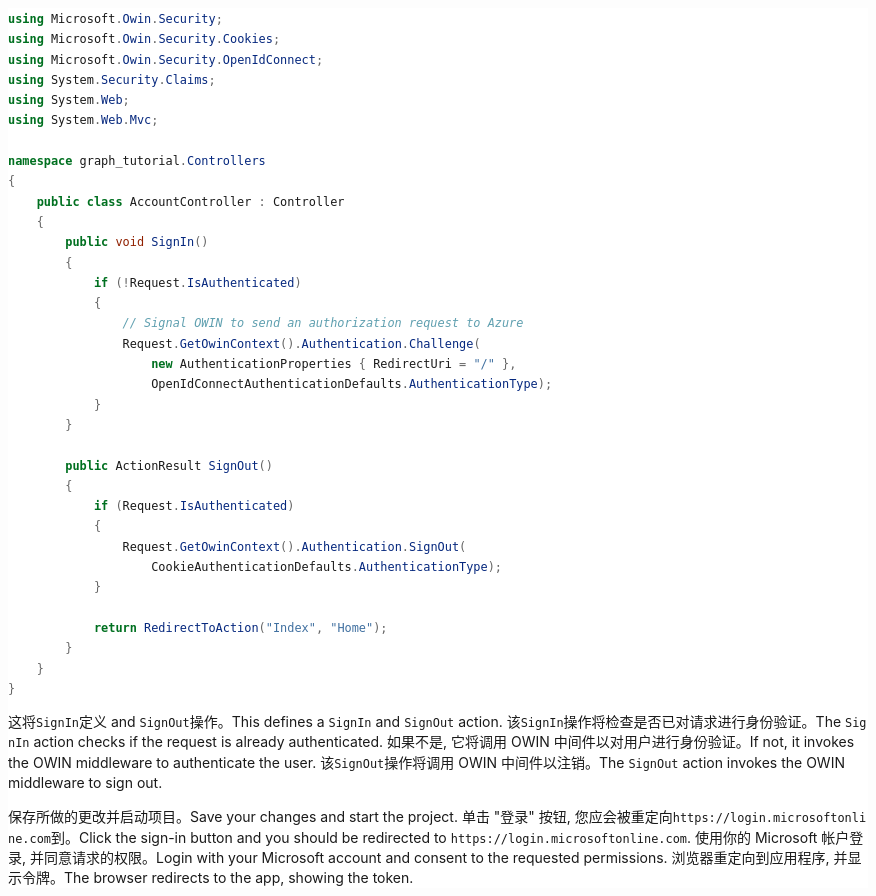 ```cs
using Microsoft.Owin.Security;
using Microsoft.Owin.Security.Cookies;
using Microsoft.Owin.Security.OpenIdConnect;
using System.Security.Claims;
using System.Web;
using System.Web.Mvc;

namespace graph_tutorial.Controllers
{
    public class AccountController : Controller
    {
        public void SignIn()
        {
            if (!Request.IsAuthenticated)
            {
                // Signal OWIN to send an authorization request to Azure
                Request.GetOwinContext().Authentication.Challenge(
                    new AuthenticationProperties { RedirectUri = "/" },
                    OpenIdConnectAuthenticationDefaults.AuthenticationType);
            }
        }

        public ActionResult SignOut()
        {
            if (Request.IsAuthenticated)
            {
                Request.GetOwinContext().Authentication.SignOut(
                    CookieAuthenticationDefaults.AuthenticationType);
            }

            return RedirectToAction("Index", "Home");
        }
    }
}
```

<span data-ttu-id="33b9f-126">这将`SignIn`定义 and `SignOut`操作。</span><span class="sxs-lookup"><span data-stu-id="33b9f-126">This defines a `SignIn` and `SignOut` action.</span></span> <span data-ttu-id="33b9f-127">该`SignIn`操作将检查是否已对请求进行身份验证。</span><span class="sxs-lookup"><span data-stu-id="33b9f-127">The `SignIn` action checks if the request is already authenticated.</span></span> <span data-ttu-id="33b9f-128">如果不是, 它将调用 OWIN 中间件以对用户进行身份验证。</span><span class="sxs-lookup"><span data-stu-id="33b9f-128">If not, it invokes the OWIN middleware to authenticate the user.</span></span> <span data-ttu-id="33b9f-129">该`SignOut`操作将调用 OWIN 中间件以注销。</span><span class="sxs-lookup"><span data-stu-id="33b9f-129">The `SignOut` action invokes the OWIN middleware to sign out.</span></span>

<span data-ttu-id="33b9f-130">保存所做的更改并启动项目。</span><span class="sxs-lookup"><span data-stu-id="33b9f-130">Save your changes and start the project.</span></span> <span data-ttu-id="33b9f-131">单击 "登录" 按钮, 您应会被重定向`https://login.microsoftonline.com`到。</span><span class="sxs-lookup"><span data-stu-id="33b9f-131">Click the sign-in button and you should be redirected to `https://login.microsoftonline.com`.</span></span> <span data-ttu-id="33b9f-132">使用你的 Microsoft 帐户登录, 并同意请求的权限。</span><span class="sxs-lookup"><span data-stu-id="33b9f-132">Login with your Microsoft account and consent to the requested permissions.</span></span> <span data-ttu-id="33b9f-133">浏览器重定向到应用程序, 并显示令牌。</span><span class="sxs-lookup"><span data-stu-id="33b9f-133">The browser redirects to the app, showing the token.</span></span>
